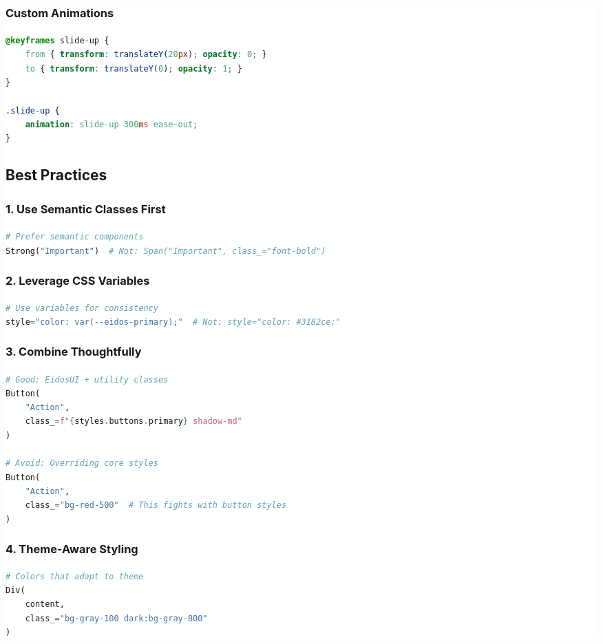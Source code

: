 ### Custom Animations

```css
@keyframes slide-up {
    from { transform: translateY(20px); opacity: 0; }
    to { transform: translateY(0); opacity: 1; }
}

.slide-up {
    animation: slide-up 300ms ease-out;
}
```

## Best Practices

### 1. Use Semantic Classes First

```python
# Prefer semantic components
Strong("Important")  # Not: Span("Important", class_="font-bold")
```

### 2. Leverage CSS Variables

```python
# Use variables for consistency
style="color: var(--eidos-primary);"  # Not: style="color: #3182ce;"
```

### 3. Combine Thoughtfully

```python
# Good: EidosUI + utility classes
Button(
    "Action",
    class_=f"{styles.buttons.primary} shadow-md"
)

# Avoid: Overriding core styles
Button(
    "Action",
    class_="bg-red-500"  # This fights with button styles
)
```

### 4. Theme-Aware Styling

```python
# Colors that adapt to theme
Div(
    content,
    class_="bg-gray-100 dark:bg-gray-800"
)
```
